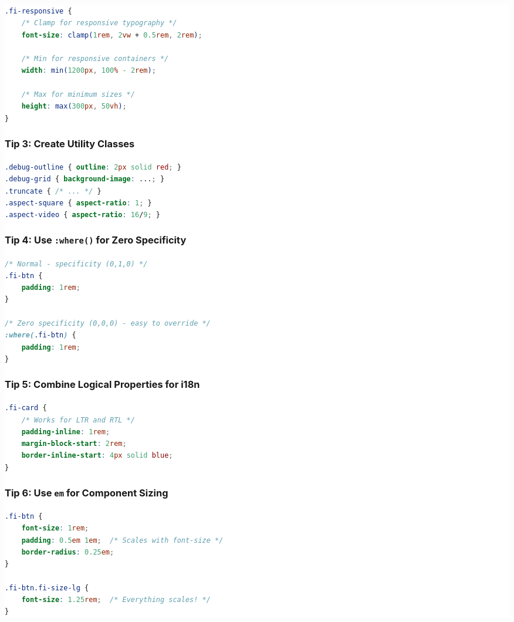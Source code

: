 ```css
.fi-responsive {
    /* Clamp for responsive typography */
    font-size: clamp(1rem, 2vw + 0.5rem, 2rem);
    
    /* Min for responsive containers */
    width: min(1200px, 100% - 2rem);
    
    /* Max for minimum sizes */
    height: max(300px, 50vh);
}
```

### Tip 3: Create Utility Classes

```css
.debug-outline { outline: 2px solid red; }
.debug-grid { background-image: ...; }
.truncate { /* ... */ }
.aspect-square { aspect-ratio: 1; }
.aspect-video { aspect-ratio: 16/9; }
```

### Tip 4: Use `:where()` for Zero Specificity

```css
/* Normal - specificity (0,1,0) */
.fi-btn {
    padding: 1rem;
}

/* Zero specificity (0,0,0) - easy to override */
:where(.fi-btn) {
    padding: 1rem;
}
```

### Tip 5: Combine Logical Properties for i18n

```css
.fi-card {
    /* Works for LTR and RTL */
    padding-inline: 1rem;
    margin-block-start: 2rem;
    border-inline-start: 4px solid blue;
}
```

### Tip 6: Use `em` for Component Sizing

```css
.fi-btn {
    font-size: 1rem;
    padding: 0.5em 1em;  /* Scales with font-size */
    border-radius: 0.25em;
}

.fi-btn.fi-size-lg {
    font-size: 1.25rem;  /* Everything scales! */
}
```
